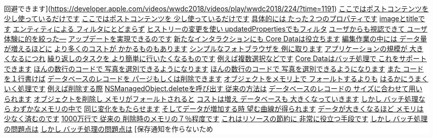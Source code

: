 回避できます](https://developer.apple.com/videos/wwdc2018/videos/play/wwdc2018/224/?time=1191) [ここではポストコンテンツを
少し使っているだけです](https://developer.apple.com/videos/wwdc2018/videos/play/wwdc2018/224/?time=1196) [ここではポストコンテンツを
少し使っているだけです](https://developer.apple.com/videos/wwdc2018/videos/play/wwdc2018/224/?time=1196) [具体的には
たった２つのプロパティです](https://developer.apple.com/videos/wwdc2018/videos/play/wwdc2018/224/?time=1201) [imageとtitleです](https://developer.apple.com/videos/wwdc2018/videos/play/wwdc2018/224/?time=1204) [エンティティによる
フィルタにとどまらず](https://developer.apple.com/videos/wwdc2018/videos/play/wwdc2018/224/?time=1207) [ヒストリーの変更を使い
updatedPropertiesでもフィルタ](https://developer.apple.com/videos/wwdc2018/videos/play/wwdc2018/224/?time=1210) [ユーザからも視認できて
ユーザ体験に的を絞った―](https://developer.apple.com/videos/wwdc2018/videos/play/wwdc2018/224/?time=1214) [アップデートを実現できるのです](https://developer.apple.com/videos/wwdc2018/videos/play/wwdc2018/224/?time=1219) [新たなインタラクションにも
Core Dataは役立ちます](https://developer.apple.com/videos/wwdc2018/videos/play/wwdc2018/224/?time=1225) [編集作業の中には
データ量が増えるほどに](https://developer.apple.com/videos/wwdc2018/videos/play/wwdc2018/224/?time=1231) [より多くのコストが
かかるものもあります](https://developer.apple.com/videos/wwdc2018/videos/play/wwdc2018/224/?time=1234) [シンプルなフォトブラウザを
例に取ります](https://developer.apple.com/videos/wwdc2018/videos/play/wwdc2018/224/?time=1238) [アプリケーションの規模が
大きくなるにつれ](https://developer.apple.com/videos/wwdc2018/videos/play/wwdc2018/224/?time=1241) [繰り返しのタスクを
より簡単に行いたくなるものです](https://developer.apple.com/videos/wwdc2018/videos/play/wwdc2018/224/?time=1243) [例えば複数選択などです](https://developer.apple.com/videos/wwdc2018/videos/play/wwdc2018/224/?time=1248) [Core Dataはバッチ処理で
これをサポートできます](https://developer.apple.com/videos/wwdc2018/videos/play/wwdc2018/224/?time=1251) [ほんの数行のコードで
写真を選別できるようになります](https://developer.apple.com/videos/wwdc2018/videos/play/wwdc2018/224/?time=1255) [ほんの数行のコードで
写真を選別できるようになります](https://developer.apple.com/videos/wwdc2018/videos/play/wwdc2018/224/?time=1255) [また コードを１行書けば](https://developer.apple.com/videos/wwdc2018/videos/play/wwdc2018/224/?time=1263) [データベースのレコードを
パージもしくは削除できます](https://developer.apple.com/videos/wwdc2018/videos/play/wwdc2018/224/?time=1265) [オブジェクトをメモリ上で
フォールトするよりも](https://developer.apple.com/videos/wwdc2018/videos/play/wwdc2018/224/?time=1270) [はるかにうまくいく処理です](https://developer.apple.com/videos/wwdc2018/videos/play/wwdc2018/224/?time=1273) [例えば削除する際](https://developer.apple.com/videos/wwdc2018/videos/play/wwdc2018/224/?time=1275) [NSManagedObject.deleteを呼び出す
従来の方法は](https://developer.apple.com/videos/wwdc2018/videos/play/wwdc2018/224/?time=1277) [データベースのレコードの
サイズに合わせて用いられます](https://developer.apple.com/videos/wwdc2018/videos/play/wwdc2018/224/?time=1281) [オブジェクトを削除し
メモリがフォールトされると](https://developer.apple.com/videos/wwdc2018/videos/play/wwdc2018/224/?time=1284) [コストは増え データベースも
大きくなっていきます](https://developer.apple.com/videos/wwdc2018/videos/play/wwdc2018/224/?time=1288) [しかし バッチ処理なら
わずかなメモリの中で](https://developer.apple.com/videos/wwdc2018/videos/play/wwdc2018/224/?time=1292) [同じ変化をもたらせます](https://developer.apple.com/videos/wwdc2018/videos/play/wwdc2018/224/?time=1296) [そしてデータが増加する時
望む曲線が得られます](https://developer.apple.com/videos/wwdc2018/videos/play/wwdc2018/224/?time=1298) [データが大きくなるほど
メモリは少なく済むのです](https://developer.apple.com/videos/wwdc2018/videos/play/wwdc2018/224/?time=1302) [1000万行で 従来の
削除時のメモリの７％程度です](https://developer.apple.com/videos/wwdc2018/videos/play/wwdc2018/224/?time=1306) [これはリソースの節約に
非常に役立つ手段です](https://developer.apple.com/videos/wwdc2018/videos/play/wwdc2018/224/?time=1312) [しかし バッチ処理の問題点は](https://developer.apple.com/videos/wwdc2018/videos/play/wwdc2018/224/?time=1318) [しかし バッチ処理の問題点は](https://developer.apple.com/videos/wwdc2018/videos/play/wwdc2018/224/?time=1318) [保存通知を作らないため